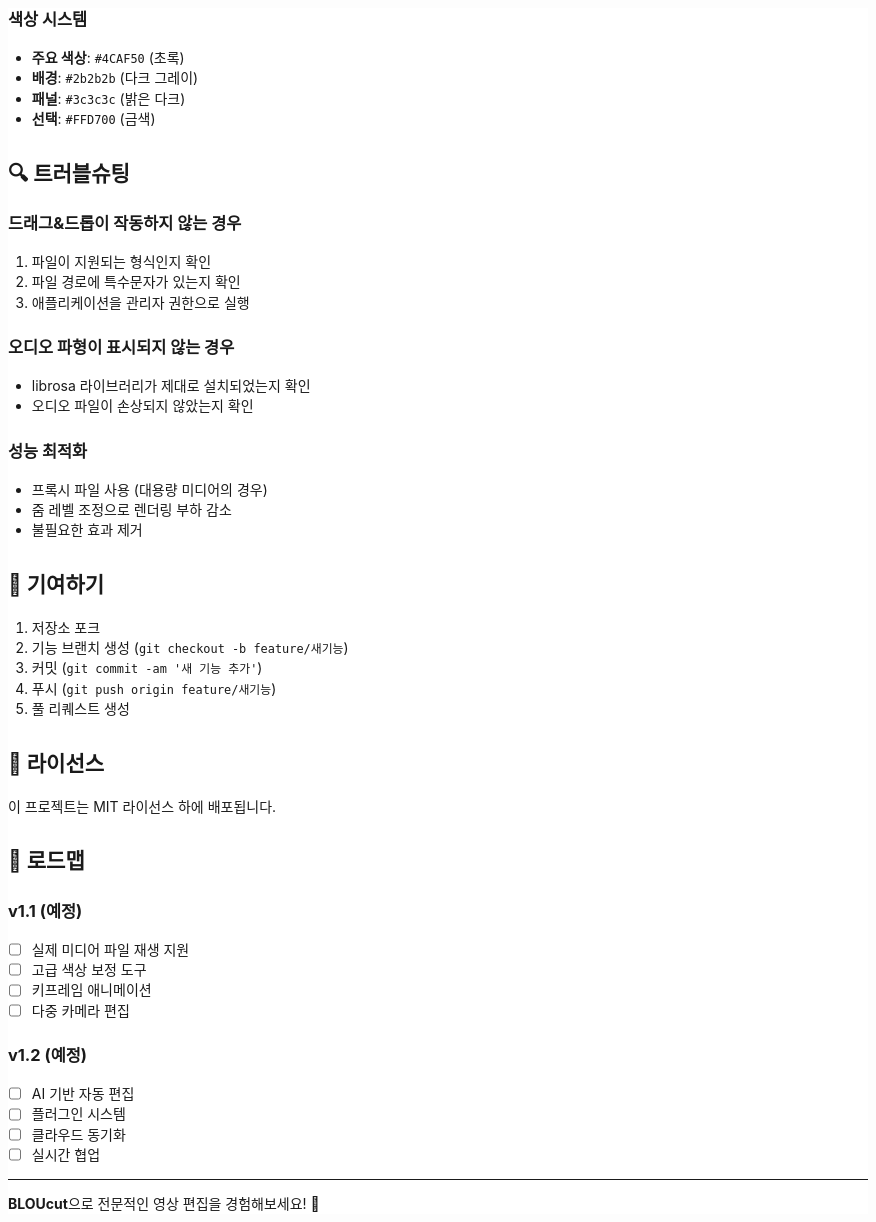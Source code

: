 ### 색상 시스템
- **주요 색상**: `#4CAF50` (초록)
- **배경**: `#2b2b2b` (다크 그레이)
- **패널**: `#3c3c3c` (밝은 다크)
- **선택**: `#FFD700` (금색)

## 🔍 트러블슈팅

### 드래그&드롭이 작동하지 않는 경우
1. 파일이 지원되는 형식인지 확인
2. 파일 경로에 특수문자가 있는지 확인
3. 애플리케이션을 관리자 권한으로 실행

### 오디오 파형이 표시되지 않는 경우
- librosa 라이브러리가 제대로 설치되었는지 확인
- 오디오 파일이 손상되지 않았는지 확인

### 성능 최적화
- 프록시 파일 사용 (대용량 미디어의 경우)
- 줌 레벨 조정으로 렌더링 부하 감소
- 불필요한 효과 제거

## 🤝 기여하기

1. 저장소 포크
2. 기능 브랜치 생성 (`git checkout -b feature/새기능`)
3. 커밋 (`git commit -am '새 기능 추가'`)
4. 푸시 (`git push origin feature/새기능`)
5. 풀 리퀘스트 생성

## 📄 라이선스

이 프로젝트는 MIT 라이선스 하에 배포됩니다.

## 🎯 로드맵

### v1.1 (예정)
- [ ] 실제 미디어 파일 재생 지원
- [ ] 고급 색상 보정 도구
- [ ] 키프레임 애니메이션
- [ ] 다중 카메라 편집

### v1.2 (예정)
- [ ] AI 기반 자동 편집
- [ ] 플러그인 시스템
- [ ] 클라우드 동기화
- [ ] 실시간 협업

---

**BLOUcut**으로 전문적인 영상 편집을 경험해보세요! 🚀 